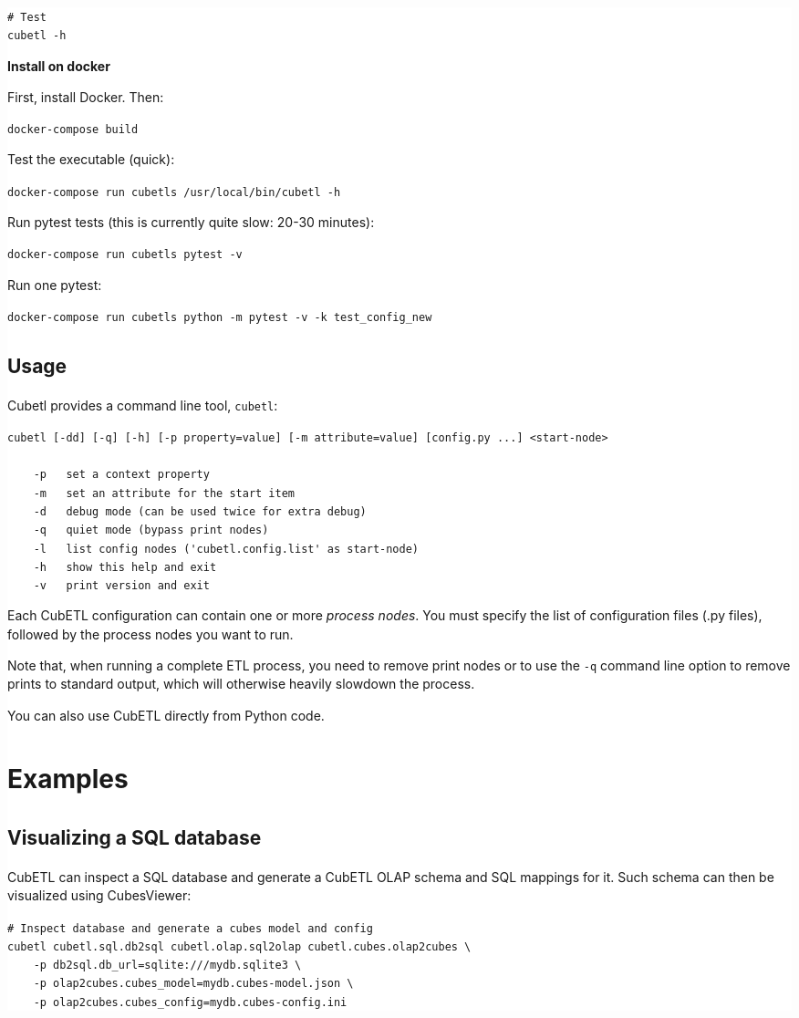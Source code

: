     # Test
    cubetl -h

**Install on docker**

First, install Docker.  Then:

    docker-compose build

Test the executable (quick):

    docker-compose run cubetls /usr/local/bin/cubetl -h

Run pytest tests (this is currently quite slow: 20-30 minutes):

    docker-compose run cubetls pytest -v

Run one pytest:

    docker-compose run cubetls python -m pytest -v -k test_config_new


Usage
-----

Cubetl provides a command line tool, `cubetl`:

    cubetl [-dd] [-q] [-h] [-p property=value] [-m attribute=value] [config.py ...] <start-node>

        -p   set a context property
        -m   set an attribute for the start item
        -d   debug mode (can be used twice for extra debug)
        -q   quiet mode (bypass print nodes)
        -l   list config nodes ('cubetl.config.list' as start-node)
        -h   show this help and exit
        -v   print version and exit

Each CubETL configuration can contain one or more *process nodes*. You must specify
the list of configuration files (.py files), followed by the process nodes you
want to run.

Note that, when running a complete ETL process, you need to remove print nodes
or to use the `-q` command line option to remove prints to standard output, which
will otherwise heavily slowdown the process.

You can also use CubETL directly from Python code.


Examples
========


Visualizing a SQL database
--------------------------

CubETL can inspect a SQL database and generate a CubETL OLAP schema and
SQL mappings for it. Such schema can then be visualized using CubesViewer:

    # Inspect database and generate a cubes model and config
    cubetl cubetl.sql.db2sql cubetl.olap.sql2olap cubetl.cubes.olap2cubes \
        -p db2sql.db_url=sqlite:///mydb.sqlite3 \
        -p olap2cubes.cubes_model=mydb.cubes-model.json \
        -p olap2cubes.cubes_config=mydb.cubes-config.ini
